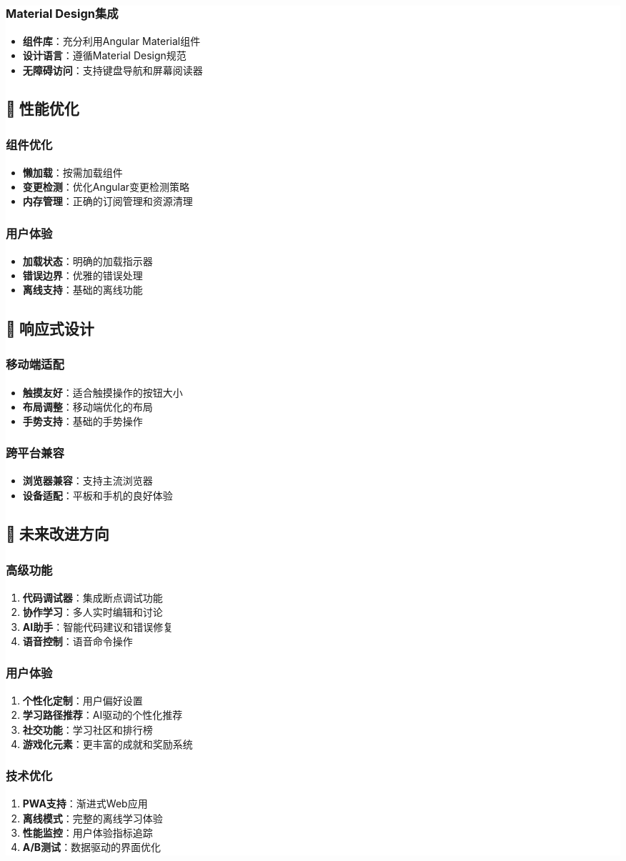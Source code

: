 ### Material Design集成
- **组件库**：充分利用Angular Material组件
- **设计语言**：遵循Material Design规范
- **无障碍访问**：支持键盘导航和屏幕阅读器

## 🚀 性能优化

### 组件优化
- **懒加载**：按需加载组件
- **变更检测**：优化Angular变更检测策略
- **内存管理**：正确的订阅管理和资源清理

### 用户体验
- **加载状态**：明确的加载指示器
- **错误边界**：优雅的错误处理
- **离线支持**：基础的离线功能

## 📱 响应式设计

### 移动端适配
- **触摸友好**：适合触摸操作的按钮大小
- **布局调整**：移动端优化的布局
- **手势支持**：基础的手势操作

### 跨平台兼容
- **浏览器兼容**：支持主流浏览器
- **设备适配**：平板和手机的良好体验

## 🔮 未来改进方向

### 高级功能
1. **代码调试器**：集成断点调试功能
2. **协作学习**：多人实时编辑和讨论
3. **AI助手**：智能代码建议和错误修复
4. **语音控制**：语音命令操作

### 用户体验
1. **个性化定制**：用户偏好设置
2. **学习路径推荐**：AI驱动的个性化推荐
3. **社交功能**：学习社区和排行榜
4. **游戏化元素**：更丰富的成就和奖励系统

### 技术优化
1. **PWA支持**：渐进式Web应用
2. **离线模式**：完整的离线学习体验
3. **性能监控**：用户体验指标追踪
4. **A/B测试**：数据驱动的界面优化
